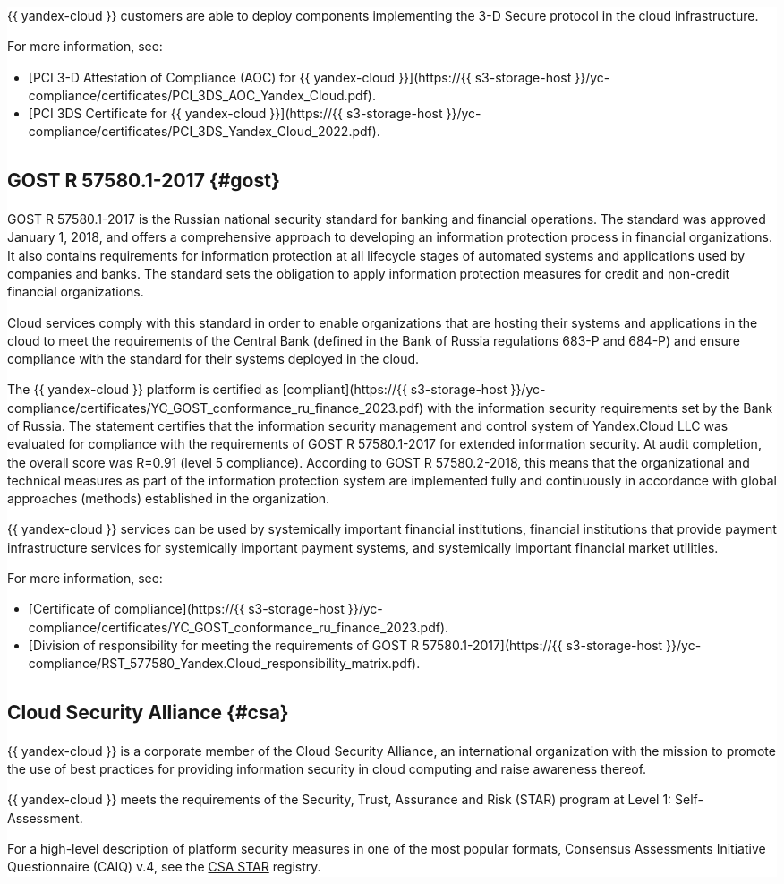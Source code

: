 {{ yandex-cloud }} customers are able to deploy components implementing the 3-D Secure protocol in the cloud infrastructure.

For more information, see:

* [PCI 3-D Attestation of Compliance (AOC) for {{ yandex-cloud }}](https://{{ s3-storage-host }}/yc-compliance/certificates/PCI_3DS_AOC_Yandex_Cloud.pdf).
* [PCI 3DS Certificate for {{ yandex-cloud }}](https://{{ s3-storage-host }}/yc-compliance/certificates/PCI_3DS_Yandex_Cloud_2022.pdf).

## GOST R 57580.1-2017 {#gost}

GOST R 57580.1-2017 is the Russian national security standard for banking and financial operations. The standard was approved January 1, 2018, and offers a comprehensive approach to developing an information protection process in financial organizations. It also contains requirements for information protection at all lifecycle stages of automated systems and applications used by companies and banks. The standard sets the obligation to apply information protection measures for credit and non-credit financial organizations.

Cloud services comply with this standard in order to enable organizations that are hosting their systems and applications in the cloud to meet the requirements of the Central Bank (defined in the Bank of Russia regulations 683-P and 684-P) and ensure compliance with the standard for their systems deployed in the cloud.

The {{ yandex-cloud }} platform is certified as [compliant](https://{{ s3-storage-host }}/yc-compliance/certificates/YC_GOST_conformance_ru_finance_2023.pdf) with the information security requirements set by the Bank of Russia. The statement certifies that the information security management and control system of Yandex.Cloud LLC was evaluated for compliance with the requirements of GOST R 57580.1-2017 for extended information security. At audit completion, the overall score was R=0.91 (level 5 compliance). According to GOST R 57580.2-2018, this means that the organizational and technical measures as part of the information protection system are implemented fully and continuously in accordance with global approaches (methods) established in the organization.

{{ yandex-cloud }} services can be used by systemically important financial institutions, financial institutions that provide payment infrastructure services for systemically important payment systems, and systemically important financial market utilities.

For more information, see:

* [Certificate of compliance](https://{{ s3-storage-host }}/yc-compliance/certificates/YC_GOST_conformance_ru_finance_2023.pdf).
* [Division of responsibility for meeting the requirements of GOST R 57580.1-2017](https://{{ s3-storage-host }}/yc-compliance/RST_577580_Yandex.Cloud_responsibility_matrix.pdf).

## Cloud Security Alliance {#csa}

{{ yandex-cloud }} is a corporate member of the Cloud Security Alliance, an international organization with the mission to promote the use of best practices for providing information security in cloud computing and raise awareness thereof.

{{ yandex-cloud }} meets the requirements of the Security, Trust, Assurance and Risk (STAR) program at Level 1: Self-Assessment.

For a high-level description of platform security measures in one of the most popular formats, Consensus Assessments Initiative Questionnaire (CAIQ) v.4, see the [CSA STAR](https://cloudsecurityalliance.org/star/registry/yandex-cloud/services/yandex-cloud/) registry.
